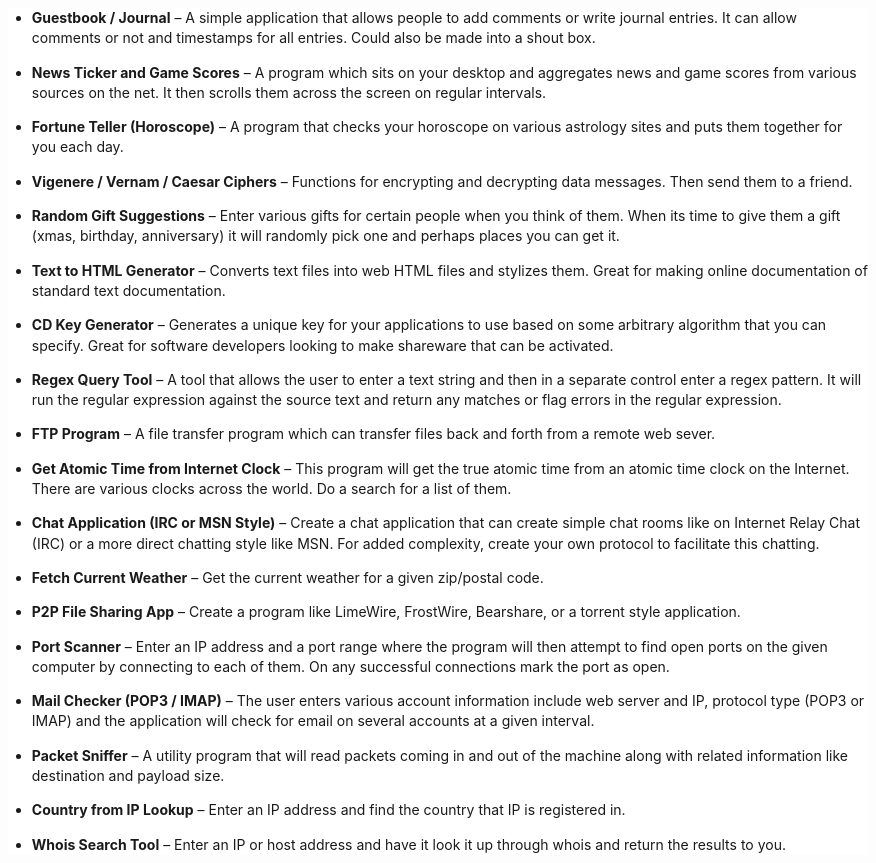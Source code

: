 *   **Guestbook / Journal** – A simple application that allows people to add comments or write journal entries. It can allow comments or not and timestamps for all entries. Could also be made into a shout box.
    
*   **News Ticker and Game Scores** – A program which sits on your desktop and aggregates news and game scores from various sources on the net. It then scrolls them across the screen on regular intervals.
    
*   **Fortune Teller (Horoscope)** – A program that checks your horoscope on various astrology sites and puts them together for you each day.
    
*   **Vigenere / Vernam / Caesar Ciphers** – Functions for encrypting and decrypting data messages. Then send them to a friend.
    
*   **Random Gift Suggestions** – Enter various gifts for certain people when you think of them. When its time to give them a gift (xmas, birthday, anniversary) it will randomly pick one and perhaps places you can get it.
    
*   **Text to HTML Generator** – Converts text files into web HTML files and stylizes them. Great for making online documentation of standard text documentation.
    
*   **CD Key Generator** – Generates a unique key for your applications to use based on some arbitrary algorithm that you can specify. Great for software developers looking to make shareware that can be activated.
    
*   **Regex Query Tool** – A tool that allows the user to enter a text string and then in a separate control enter a regex pattern. It will run the regular expression against the source text and return any matches or flag errors in the regular expression.
    
*   **FTP Program** – A file transfer program which can transfer files back and forth from a remote web sever.
    
*   **Get Atomic Time from Internet Clock** – This program will get the true atomic time from an atomic time clock on the Internet. There are various clocks across the world. Do a search for a list of them.
    
*   **Chat Application (IRC or MSN Style)** – Create a chat application that can create simple chat rooms like on Internet Relay Chat (IRC) or a more direct chatting style like MSN. For added complexity, create your own protocol to facilitate this chatting.
    
*   **Fetch Current Weather** – Get the current weather for a given zip/postal code.
    
*   **P2P File Sharing App** – Create a program like LimeWire, FrostWire, Bearshare, or a torrent style application.
    
*   **Port Scanner** – Enter an IP address and a port range where the program will then attempt to find open ports on the given computer by connecting to each of them. On any successful connections mark the port as open.
    
*   **Mail Checker (POP3 / IMAP)** – The user enters various account information include web server and IP, protocol type (POP3 or IMAP) and the application will check for email on several accounts at a given interval.
    
*   **Packet Sniffer** – A utility program that will read packets coming in and out of the machine along with related information like destination and payload size.
    
*   **Country from IP Lookup** – Enter an IP address and find the country that IP is registered in.
    
*   **Whois Search Tool** – Enter an IP or host address and have it look it up through whois and return the results to you.
    